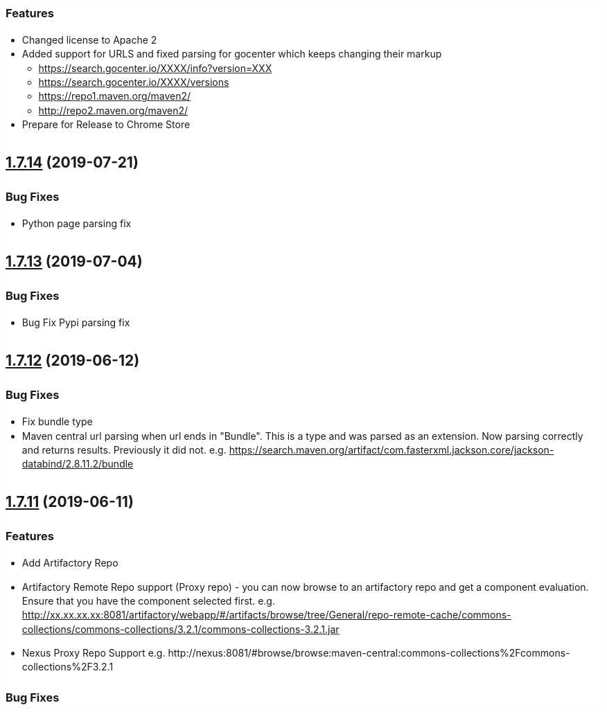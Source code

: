 ### Features

- Changed license to Apache 2
- Added support for URLS and fixed parsing for gocenter which keeps changing their markup
  - https://search.gocenter.io/XXXX/info?version=XXX
  - https://search.gocenter.io/XXXX/versions
  - https://repo1.maven.org/maven2/
  - http://repo2.maven.org/maven2/
- Prepare for Release to Chrome Store

## [1.7.14](https://github.com/sonatype-nexus-community/nexus-iq-chrome-extension/compare/1.7.13...1.7.14) (2019-07-21)

### Bug Fixes

- Python page parsing fix

## [1.7.13](https://github.com/sonatype-nexus-community/nexus-iq-chrome-extension/compare/1.7.12...1.7.13) (2019-07-04)

### Bug Fixes

- Bug Fix Pypi parsing fix

## [1.7.12](https://github.com/sonatype-nexus-community/nexus-iq-chrome-extension/compare/1.7.11...1.7.12) (2019-06-12)

### Bug Fixes

- Fix bundle type
- Maven central url parsing when url ends in "Bundle". This is a type and was parsed as an extension. Now parsing correctly and returns results. Previously it did not. e.g. https://search.maven.org/artifact/com.fasterxml.jackson.core/jackson-databind/2.8.11.2/bundle

## [1.7.11](https://github.com/sonatype-nexus-community/nexus-iq-chrome-extension/compare/1.7.10...1.7.11) (2019-06-11)

### Features

- Add Artifactory Repo
- Artifactory Remote Repo support (Proxy repo) - you can now browse to an artifactory repo and get a component evaluation. Ensure that you have the component selected first. e.g. http://xx.xx.xx.xx:8081/artifactory/webapp/#/artifacts/browse/tree/General/repo-remote-cache/commons-collections/commons-collections/3.2.1/commons-collections-3.2.1.jar

- Nexus Proxy Repo Support e.g. http://nexus:8081/#browse/browse:maven-central:commons-collections%2Fcommons-collections%2F3.2.1

### Bug Fixes
